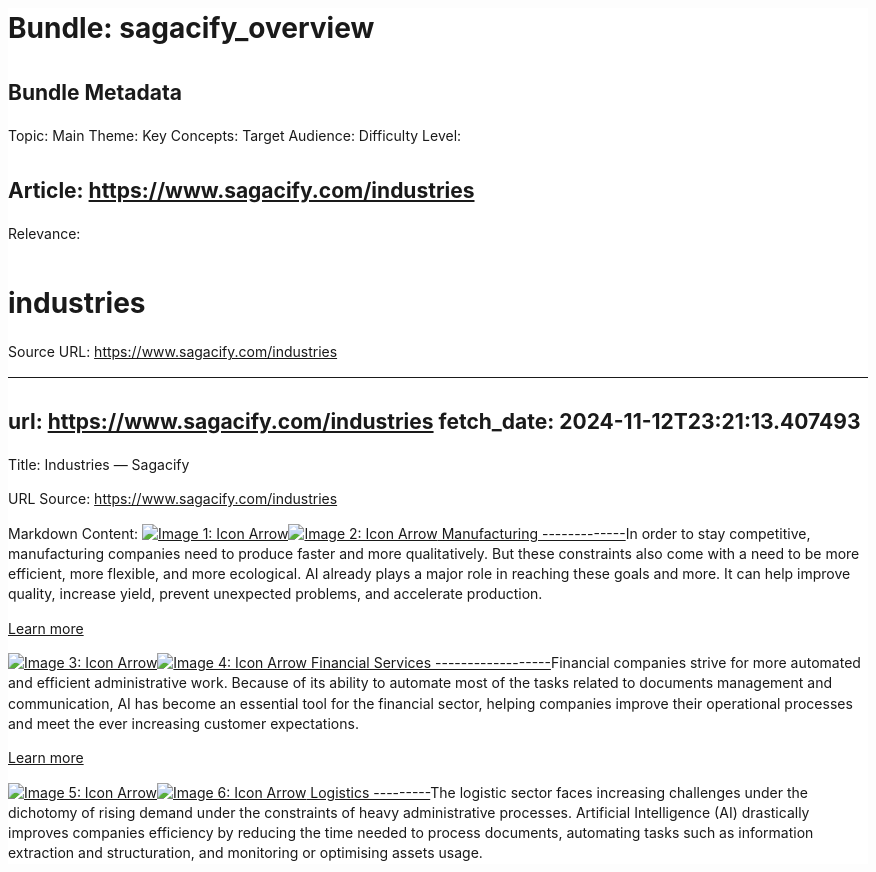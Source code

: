 # Bundle: sagacify_overview

## Bundle Metadata
Topic: 
Main Theme: 
Key Concepts: 
Target Audience: 
Difficulty Level: 

## Article: https://www.sagacify.com/industries
Relevance: 

# industries

Source URL: https://www.sagacify.com/industries

---
url: https://www.sagacify.com/industries
fetch_date: 2024-11-12T23:21:13.407493
---

Title: Industries — Sagacify

URL Source: https://www.sagacify.com/industries

Markdown Content:
[![Image 1: Icon Arrow](https://cdn.prod.website-files.com/618e8cf96884ed38bc0f5ee6/618e8cf96884ed31120f5f2f_icon-arrow-bg.svg)![Image 2: Icon Arrow](https://cdn.prod.website-files.com/618e8cf96884ed38bc0f5ee6/618e8cf96884ed31120f5f2f_icon-arrow-bg.svg) Manufacturing -------------](https://www.sagacify.com/industries/manufacturing)In order to stay competitive, manufacturing companies need to produce faster and more qualitatively. But these constraints also come with a need to be more efficient, more flexible, and more ecological. AI already plays a major role in reaching these goals and more. It can help improve quality, increase yield, prevent unexpected problems, and accelerate production.

[Learn more](https://www.sagacify.com/industries/manufacturing)

[![Image 3: Icon Arrow](https://cdn.prod.website-files.com/618e8cf96884ed38bc0f5ee6/618e8cf96884ed31120f5f2f_icon-arrow-bg.svg)![Image 4: Icon Arrow](https://cdn.prod.website-files.com/618e8cf96884ed38bc0f5ee6/618e8cf96884ed31120f5f2f_icon-arrow-bg.svg) Financial Services ------------------](https://www.sagacify.com/industries/financial-services)Financial companies strive for more automated and efficient administrative work. Because of its ability to automate most of the tasks related to documents management and communication, AI has become an essential tool for the financial sector, helping companies improve their operational processes and meet the ever increasing customer expectations.

[Learn more](https://www.sagacify.com/industries/financial-services)

[![Image 5: Icon Arrow](https://cdn.prod.website-files.com/618e8cf96884ed38bc0f5ee6/618e8cf96884ed31120f5f2f_icon-arrow-bg.svg)![Image 6: Icon Arrow](https://cdn.prod.website-files.com/618e8cf96884ed38bc0f5ee6/618e8cf96884ed31120f5f2f_icon-arrow-bg.svg) Logistics ---------](https://www.sagacify.com/industries/logistics)The logistic sector faces increasing challenges under the dichotomy of rising demand under the constraints of heavy administrative processes. Artificial Intelligence (AI) drastically improves companies efficiency by reducing the time needed to process documents, automating tasks such as information extraction and structuration, and monitoring or optimising assets usage.
